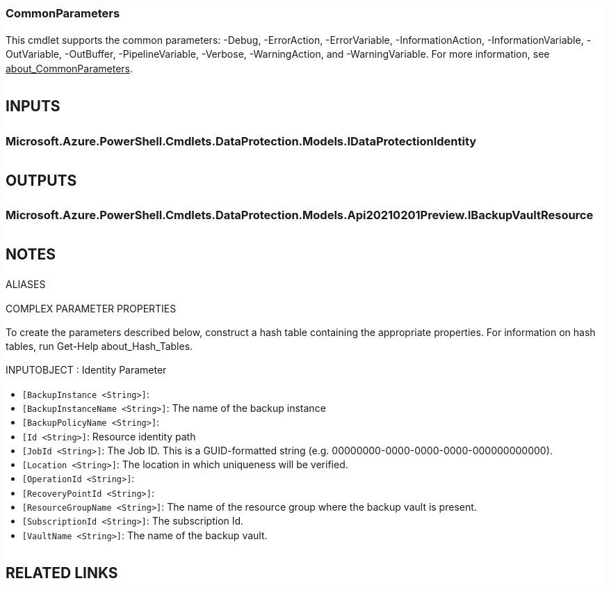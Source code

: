 ### CommonParameters
This cmdlet supports the common parameters: -Debug, -ErrorAction, -ErrorVariable, -InformationAction, -InformationVariable, -OutVariable, -OutBuffer, -PipelineVariable, -Verbose, -WarningAction, and -WarningVariable. For more information, see [about_CommonParameters](http://go.microsoft.com/fwlink/?LinkID=113216).

## INPUTS

### Microsoft.Azure.PowerShell.Cmdlets.DataProtection.Models.IDataProtectionIdentity

## OUTPUTS

### Microsoft.Azure.PowerShell.Cmdlets.DataProtection.Models.Api20210201Preview.IBackupVaultResource

## NOTES

ALIASES

COMPLEX PARAMETER PROPERTIES

To create the parameters described below, construct a hash table containing the appropriate properties. For information on hash tables, run Get-Help about_Hash_Tables.


INPUTOBJECT <IDataProtectionIdentity>: Identity Parameter
  - `[BackupInstance <String>]`: 
  - `[BackupInstanceName <String>]`: The name of the backup instance
  - `[BackupPolicyName <String>]`: 
  - `[Id <String>]`: Resource identity path
  - `[JobId <String>]`: The Job ID. This is a GUID-formatted string (e.g. 00000000-0000-0000-0000-000000000000).
  - `[Location <String>]`: The location in which uniqueness will be verified.
  - `[OperationId <String>]`: 
  - `[RecoveryPointId <String>]`: 
  - `[ResourceGroupName <String>]`: The name of the resource group where the backup vault is present.
  - `[SubscriptionId <String>]`: The subscription Id.
  - `[VaultName <String>]`: The name of the backup vault.

## RELATED LINKS

